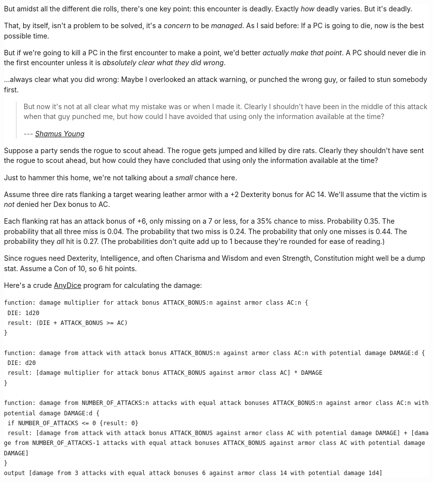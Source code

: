 But amidst all the different die rolls, there's one key point: this encounter is deadly. Exactly *how* deadly varies. But it's deadly.

That, by itself, isn't a problem to be solved, it's a *concern* to be *managed*. As I said before: If a PC is going to die, now is the best possible time.

But if we're going to kill a PC in the first encounter to make a point, we'd better *actually make that point*. A PC should never die in the first encounter unless it is *absolutely clear what they did wrong*.

...always clear what you did wrong: Maybe I overlooked an attack warning, or punched the wrong guy, or failed to stun somebody first.

> But now it's not at all clear what my mistake was or when I made it. Clearly I shouldn't have been in the middle of this attack when that guy punched me, but how could I have avoided that using only the information available at the time?
>
> --- <cite>[Shamus Young](https://shamusyoung.com/twentysidedtale/?p=21722)</cite>

Suppose a party sends the rogue to scout ahead. The rogue gets jumped and killed by dire rats. Clearly they shouldn't have sent the rogue to scout ahead, but how could they have concluded that using only the information available at the time?

Just to hammer this home, we're not talking about a *small* chance here.

Assume three dire rats flanking a target wearing leather armor with a +2 Dexterity bonus for AC 14.
We'll assume that the victim is *not* denied her Dex bonus to AC.

Each flanking rat has an attack bonus of +6, only missing on a 7 or less, for a 35% chance to miss. Probability 0.35.
The probability that all three miss is 0.04.
The probability that two miss is 0.24.
The probability that only one misses is 0.44.
The probability they *all* hit is 0.27.
(The probabilities don't quite add up to 1 because they're rounded for ease of reading.)

Since rogues need Dexterity, Intelligence, and often Charisma and Wisdom and even Strength, Constitution might well be a dump stat. Assume a Con of 10, so 6 hit points.

Here's a crude [AnyDice](https://anydice.com/) program for calculating the damage:

```anydice
function: damage multiplier for attack bonus ATTACK_BONUS:n against armor class AC:n {
 DIE: 1d20
 result: (DIE + ATTACK_BONUS >= AC)
}

function: damage from attack with attack bonus ATTACK_BONUS:n against armor class AC:n with potential damage DAMAGE:d {
 DIE: d20
 result: [damage multiplier for attack bonus ATTACK_BONUS against armor class AC] * DAMAGE
}

function: damage from NUMBER_OF_ATTACKS:n attacks with equal attack bonuses ATTACK_BONUS:n against armor class AC:n with potential damage DAMAGE:d {
 if NUMBER_OF_ATTACKS <= 0 {result: 0}
 result: [damage from attack with attack bonus ATTACK_BONUS against armor class AC with potential damage DAMAGE] + [damage from NUMBER_OF_ATTACKS-1 attacks with equal attack bonuses ATTACK_BONUS against armor class AC with potential damage DAMAGE]
}
output [damage from 3 attacks with equal attack bonuses 6 against armor class 14 with potential damage 1d4]
```

